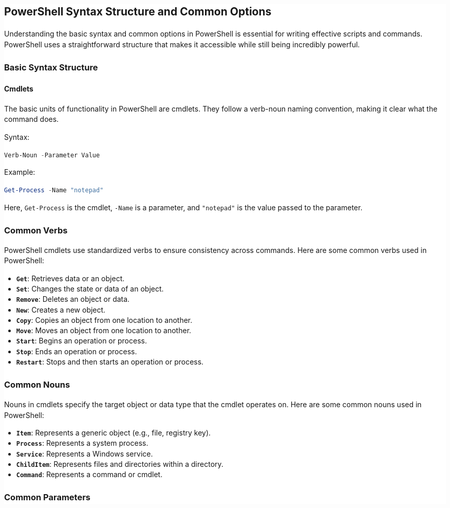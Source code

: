 ## PowerShell Syntax Structure and Common Options

Understanding the basic syntax and common options in PowerShell is essential for writing effective scripts and commands. PowerShell uses a straightforward structure that makes it accessible while still being incredibly powerful.

### Basic Syntax Structure

#### Cmdlets

The basic units of functionality in PowerShell are cmdlets. They follow a verb-noun naming convention, making it clear what the command does.

Syntax:

```powershell
Verb-Noun -Parameter Value
```

Example:

```powershell
Get-Process -Name "notepad"
```

Here, `Get-Process` is the cmdlet, `-Name` is a parameter, and `"notepad"` is the value passed to the parameter.

### Common Verbs

PowerShell cmdlets use standardized verbs to ensure consistency across commands. Here are some common verbs used in PowerShell:

- **`Get`**: Retrieves data or an object.
- **`Set`**: Changes the state or data of an object.
- **`Remove`**: Deletes an object or data.
- **`New`**: Creates a new object.
- **`Copy`**: Copies an object from one location to another.
- **`Move`**: Moves an object from one location to another.
- **`Start`**: Begins an operation or process.
- **`Stop`**: Ends an operation or process.
- **`Restart`**: Stops and then starts an operation or process.

### Common Nouns

Nouns in cmdlets specify the target object or data type that the cmdlet operates on. Here are some common nouns used in PowerShell:

- **`Item`**: Represents a generic object (e.g., file, registry key).
- **`Process`**: Represents a system process.
- **`Service`**: Represents a Windows service.
- **`ChildItem`**: Represents files and directories within a directory.
- **`Command`**: Represents a command or cmdlet.

### Common Parameters
